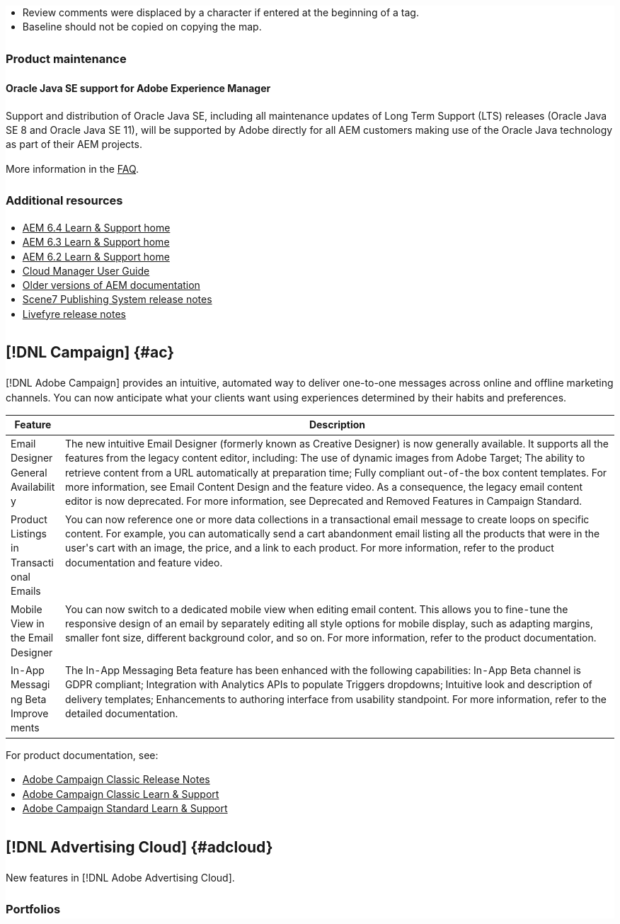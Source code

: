 * Review comments were displaced by a character if entered at the beginning of a tag.
* Baseline should not be copied on copying the map.

### Product maintenance

#### Oracle Java SE support for Adobe Experience Manager

Support and distribution of Oracle Java SE, including all maintenance updates of Long Term Support (LTS) releases (Oracle Java SE 8 and Oracle Java SE 11), will be supported by Adobe directly for all AEM customers making use of the Oracle Java technology as part of their AEM projects.

More information in the [FAQ](https://helpx.adobe.com/content/dam/help/en/experience-manager/support/adobe-oracle-java-license-agreement.pdf).

### Additional resources

* [AEM 6.4 Learn & Support home](https://helpx.adobe.com/support/experience-manager/6-4.html)
* [AEM 6.3 Learn & Support home](https://helpx.adobe.com/support/experience-manager/6-3.html)
* [AEM 6.2 Learn & Support home](https://helpx.adobe.com/support/experience-manager/6-2.html)
* [Cloud Manager User Guide](https://helpx.adobe.com/experience-manager/cloud-manager/user-guide.html)
* [Older versions of AEM documentation](https://helpx.adobe.com/experience-manager/aem-previous-versions.html)
* [Scene7 Publishing System release notes](https://marketing.adobe.com/resources/help/en_US/s7/release_notes/index.html)
* [Livefyre release notes](https://marketing.adobe.com/resources/help/en_US/livefyre/c_rn.html)

## [!DNL Campaign] {#ac}

[!DNL Adobe Campaign] provides an intuitive, automated way to deliver one-to-one messages across online and offline marketing channels. You can now anticipate what your clients want using experiences determined by their habits and preferences.

| Feature    | Description  |
| -----------| ---------- |  
| Email Designer General Availability  | The new intuitive Email Designer (formerly known as Creative Designer) is now generally available. It supports all the features from the legacy content editor, including: The use of dynamic images from Adobe Target; The ability to retrieve content from a URL automatically at preparation time; Fully compliant out-of-the box content templates. For more information, see Email Content Design and the feature video. As a consequence, the legacy email content editor is now deprecated. For more information, see Deprecated and Removed Features in Campaign Standard. |  
| Product Listings in Transactional Emails  | You can now reference one or more data collections in a transactional email message to create loops on specific content. For example, you can automatically send a cart abandonment email listing all the products that were in the user's cart with an image, the price, and a link to each product. For more information, refer to the product documentation and feature video. |
| Mobile View in the Email Designer  | You can now switch to a dedicated mobile view when editing email content. This allows you to fine-tune the responsive design of an email by separately editing all style options for mobile display, such as adapting margins, smaller font size, different background color, and so on. For more information, refer to the product documentation. |
| In-App Messaging Beta Improvements  | The In-App Messaging Beta feature has been enhanced with the following capabilities: In-App Beta channel is GDPR compliant; Integration with Analytics APIs to populate Triggers dropdowns; Intuitive look and description of delivery templates; Enhancements to authoring interface from usability standpoint. For more information, refer to the detailed documentation. |

For product documentation, see:

* [Adobe Campaign Classic Release Notes](https://docs.campaign.adobe.com/doc/AC/en/RN.html)
* [Adobe Campaign Classic Learn & Support](https://helpx.adobe.com/support/campaign/classic.html)
* [Adobe Campaign Standard Learn & Support](https://helpx.adobe.com/support/campaign/standard.html)

## [!DNL Advertising Cloud] {#adcloud}

New features in [!DNL Adobe Advertising Cloud].

### Portfolios

